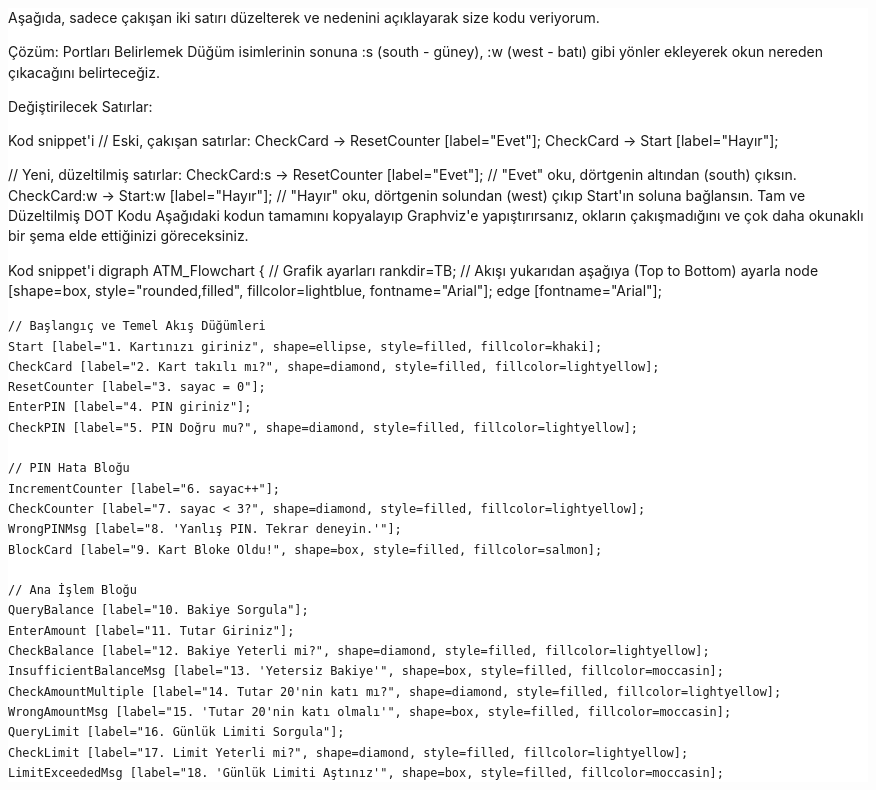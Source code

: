 Aşağıda, sadece çakışan iki satırı düzelterek ve nedenini açıklayarak size kodu veriyorum.

Çözüm: Portları Belirlemek
Düğüm isimlerinin sonuna :s (south - güney), :w (west - batı) gibi yönler ekleyerek okun nereden çıkacağını belirteceğiz.

Değiştirilecek Satırlar:

Kod snippet'i
// Eski, çakışan satırlar:
CheckCard -> ResetCounter [label="Evet"];
CheckCard -> Start [label="Hayır"];

// Yeni, düzeltilmiş satırlar:
CheckCard:s -> ResetCounter [label="Evet"]; // "Evet" oku, dörtgenin altından (south) çıksın.
CheckCard:w -> Start:w [label="Hayır"];   // "Hayır" oku, dörtgenin solundan (west) çıkıp Start'ın soluna bağlansın.
Tam ve Düzeltilmiş DOT Kodu
Aşağıdaki kodun tamamını kopyalayıp Graphviz'e yapıştırırsanız, okların çakışmadığını ve çok daha okunaklı bir şema elde ettiğinizi göreceksiniz.

Kod snippet'i
digraph ATM_Flowchart {
    // Grafik ayarları
    rankdir=TB; // Akışı yukarıdan aşağıya (Top to Bottom) ayarla
    node [shape=box, style="rounded,filled", fillcolor=lightblue, fontname="Arial"];
    edge [fontname="Arial"];

    // Başlangıç ve Temel Akış Düğümleri
    Start [label="1. Kartınızı giriniz", shape=ellipse, style=filled, fillcolor=khaki];
    CheckCard [label="2. Kart takılı mı?", shape=diamond, style=filled, fillcolor=lightyellow];
    ResetCounter [label="3. sayac = 0"];
    EnterPIN [label="4. PIN giriniz"];
    CheckPIN [label="5. PIN Doğru mu?", shape=diamond, style=filled, fillcolor=lightyellow];
    
    // PIN Hata Bloğu
    IncrementCounter [label="6. sayac++"];
    CheckCounter [label="7. sayac < 3?", shape=diamond, style=filled, fillcolor=lightyellow];
    WrongPINMsg [label="8. 'Yanlış PIN. Tekrar deneyin.'"];
    BlockCard [label="9. Kart Bloke Oldu!", shape=box, style=filled, fillcolor=salmon];

    // Ana İşlem Bloğu
    QueryBalance [label="10. Bakiye Sorgula"];
    EnterAmount [label="11. Tutar Giriniz"];
    CheckBalance [label="12. Bakiye Yeterli mi?", shape=diamond, style=filled, fillcolor=lightyellow];
    InsufficientBalanceMsg [label="13. 'Yetersiz Bakiye'", shape=box, style=filled, fillcolor=moccasin];
    CheckAmountMultiple [label="14. Tutar 20'nin katı mı?", shape=diamond, style=filled, fillcolor=lightyellow];
    WrongAmountMsg [label="15. 'Tutar 20'nin katı olmalı'", shape=box, style=filled, fillcolor=moccasin];
    QueryLimit [label="16. Günlük Limiti Sorgula"];
    CheckLimit [label="17. Limit Yeterli mi?", shape=diamond, style=filled, fillcolor=lightyellow];
    LimitExceededMsg [label="18. 'Günlük Limiti Aştınız'", shape=box, style=filled, fillcolor=moccasin];

